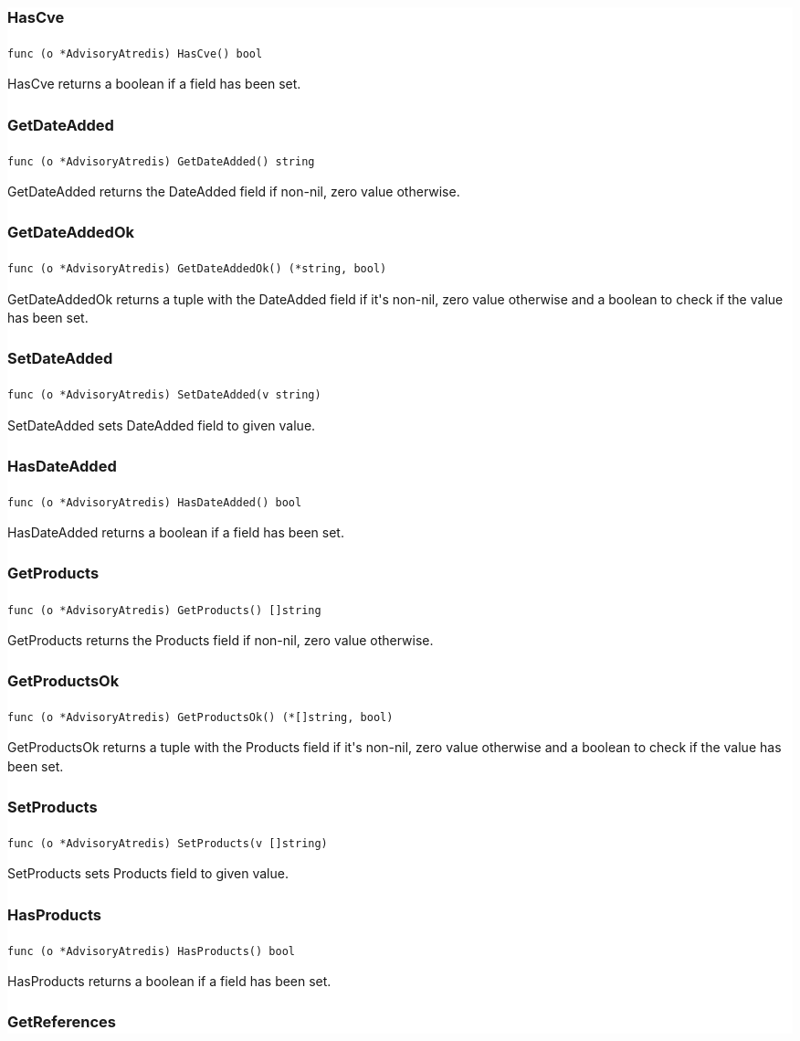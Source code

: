 ### HasCve

`func (o *AdvisoryAtredis) HasCve() bool`

HasCve returns a boolean if a field has been set.

### GetDateAdded

`func (o *AdvisoryAtredis) GetDateAdded() string`

GetDateAdded returns the DateAdded field if non-nil, zero value otherwise.

### GetDateAddedOk

`func (o *AdvisoryAtredis) GetDateAddedOk() (*string, bool)`

GetDateAddedOk returns a tuple with the DateAdded field if it's non-nil, zero value otherwise
and a boolean to check if the value has been set.

### SetDateAdded

`func (o *AdvisoryAtredis) SetDateAdded(v string)`

SetDateAdded sets DateAdded field to given value.

### HasDateAdded

`func (o *AdvisoryAtredis) HasDateAdded() bool`

HasDateAdded returns a boolean if a field has been set.

### GetProducts

`func (o *AdvisoryAtredis) GetProducts() []string`

GetProducts returns the Products field if non-nil, zero value otherwise.

### GetProductsOk

`func (o *AdvisoryAtredis) GetProductsOk() (*[]string, bool)`

GetProductsOk returns a tuple with the Products field if it's non-nil, zero value otherwise
and a boolean to check if the value has been set.

### SetProducts

`func (o *AdvisoryAtredis) SetProducts(v []string)`

SetProducts sets Products field to given value.

### HasProducts

`func (o *AdvisoryAtredis) HasProducts() bool`

HasProducts returns a boolean if a field has been set.

### GetReferences

